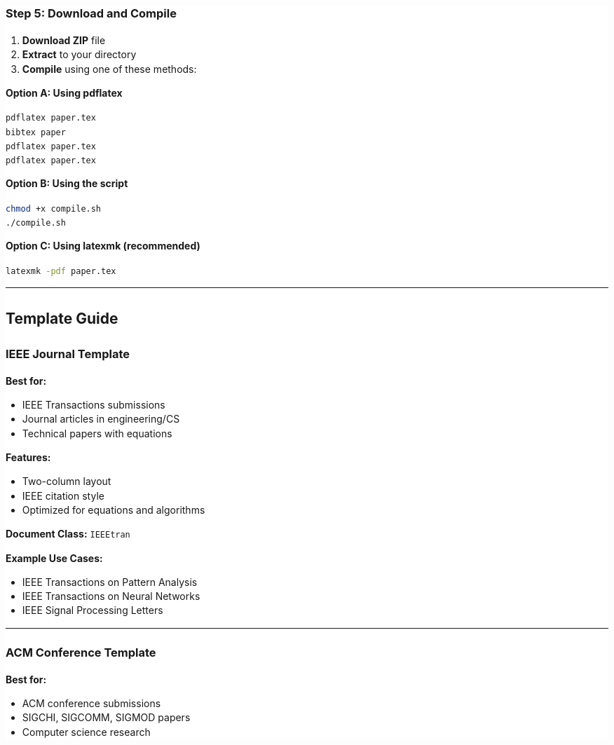 ### Step 5: Download and Compile

1. **Download ZIP** file
2. **Extract** to your directory
3. **Compile** using one of these methods:

**Option A: Using pdflatex**
```bash
pdflatex paper.tex
bibtex paper
pdflatex paper.tex
pdflatex paper.tex
```

**Option B: Using the script**
```bash
chmod +x compile.sh
./compile.sh
```

**Option C: Using latexmk (recommended)**
```bash
latexmk -pdf paper.tex
```

---

## Template Guide

### IEEE Journal Template
**Best for:**
- IEEE Transactions submissions
- Journal articles in engineering/CS
- Technical papers with equations

**Features:**
- Two-column layout
- IEEE citation style
- Optimized for equations and algorithms

**Document Class:** `IEEEtran`

**Example Use Cases:**
- IEEE Transactions on Pattern Analysis
- IEEE Transactions on Neural Networks
- IEEE Signal Processing Letters

---

### ACM Conference Template
**Best for:**
- ACM conference submissions
- SIGCHI, SIGCOMM, SIGMOD papers
- Computer science research
